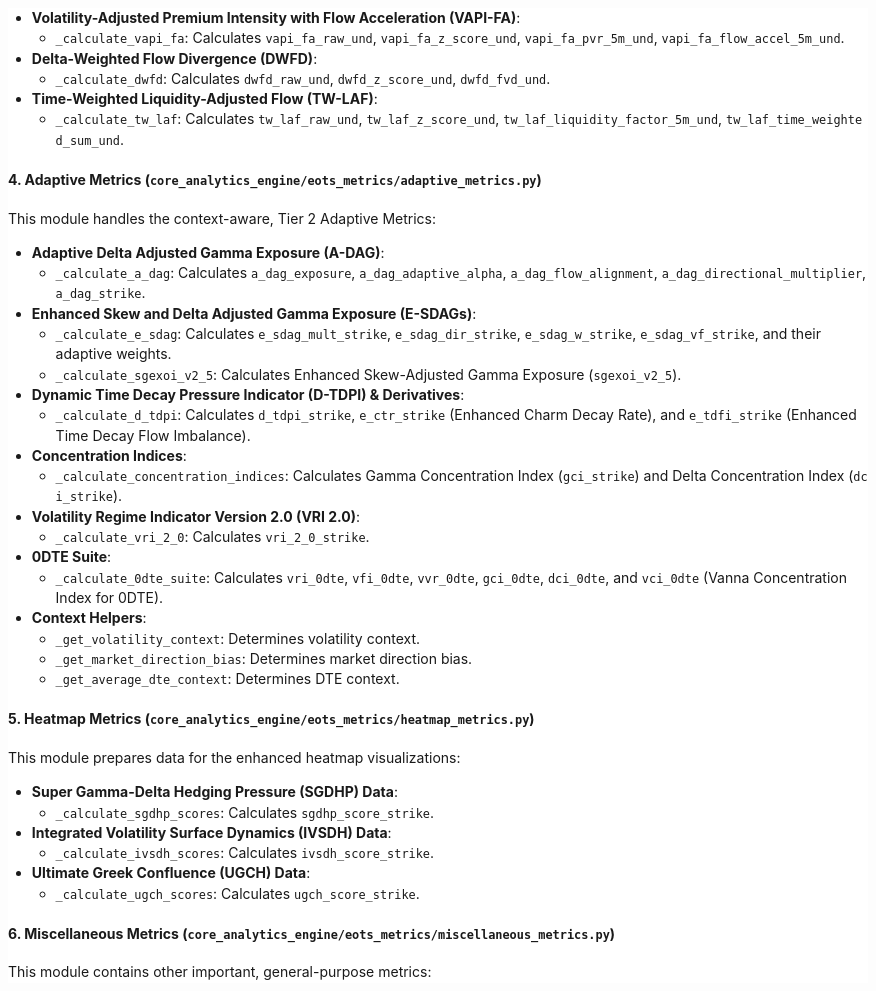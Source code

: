 *   **Volatility-Adjusted Premium Intensity with Flow Acceleration (VAPI-FA)**:
    *   `_calculate_vapi_fa`: Calculates `vapi_fa_raw_und`, `vapi_fa_z_score_und`, `vapi_fa_pvr_5m_und`, `vapi_fa_flow_accel_5m_und`.
*   **Delta-Weighted Flow Divergence (DWFD)**:
    *   `_calculate_dwfd`: Calculates `dwfd_raw_und`, `dwfd_z_score_und`, `dwfd_fvd_und`.
*   **Time-Weighted Liquidity-Adjusted Flow (TW-LAF)**:
    *   `_calculate_tw_laf`: Calculates `tw_laf_raw_und`, `tw_laf_z_score_und`, `tw_laf_liquidity_factor_5m_und`, `tw_laf_time_weighted_sum_und`.

#### 4. Adaptive Metrics (`core_analytics_engine/eots_metrics/adaptive_metrics.py`)

This module handles the context-aware, Tier 2 Adaptive Metrics:

*   **Adaptive Delta Adjusted Gamma Exposure (A-DAG)**:
    *   `_calculate_a_dag`: Calculates `a_dag_exposure`, `a_dag_adaptive_alpha`, `a_dag_flow_alignment`, `a_dag_directional_multiplier`, `a_dag_strike`.
*   **Enhanced Skew and Delta Adjusted Gamma Exposure (E-SDAGs)**:
    *   `_calculate_e_sdag`: Calculates `e_sdag_mult_strike`, `e_sdag_dir_strike`, `e_sdag_w_strike`, `e_sdag_vf_strike`, and their adaptive weights.
    *   `_calculate_sgexoi_v2_5`: Calculates Enhanced Skew-Adjusted Gamma Exposure (`sgexoi_v2_5`).
*   **Dynamic Time Decay Pressure Indicator (D-TDPI) & Derivatives**:
    *   `_calculate_d_tdpi`: Calculates `d_tdpi_strike`, `e_ctr_strike` (Enhanced Charm Decay Rate), and `e_tdfi_strike` (Enhanced Time Decay Flow Imbalance).
*   **Concentration Indices**:
    *   `_calculate_concentration_indices`: Calculates Gamma Concentration Index (`gci_strike`) and Delta Concentration Index (`dci_strike`).
*   **Volatility Regime Indicator Version 2.0 (VRI 2.0)**:
    *   `_calculate_vri_2_0`: Calculates `vri_2_0_strike`.
*   **0DTE Suite**:
    *   `_calculate_0dte_suite`: Calculates `vri_0dte`, `vfi_0dte`, `vvr_0dte`, `gci_0dte`, `dci_0dte`, and `vci_0dte` (Vanna Concentration Index for 0DTE).
*   **Context Helpers**:
    *   `_get_volatility_context`: Determines volatility context.
    *   `_get_market_direction_bias`: Determines market direction bias.
    *   `_get_average_dte_context`: Determines DTE context.

#### 5. Heatmap Metrics (`core_analytics_engine/eots_metrics/heatmap_metrics.py`)

This module prepares data for the enhanced heatmap visualizations:

*   **Super Gamma-Delta Hedging Pressure (SGDHP) Data**:
    *   `_calculate_sgdhp_scores`: Calculates `sgdhp_score_strike`.
*   **Integrated Volatility Surface Dynamics (IVSDH) Data**:
    *   `_calculate_ivsdh_scores`: Calculates `ivsdh_score_strike`.
*   **Ultimate Greek Confluence (UGCH) Data**:
    *   `_calculate_ugch_scores`: Calculates `ugch_score_strike`.

#### 6. Miscellaneous Metrics (`core_analytics_engine/eots_metrics/miscellaneous_metrics.py`)

This module contains other important, general-purpose metrics:
